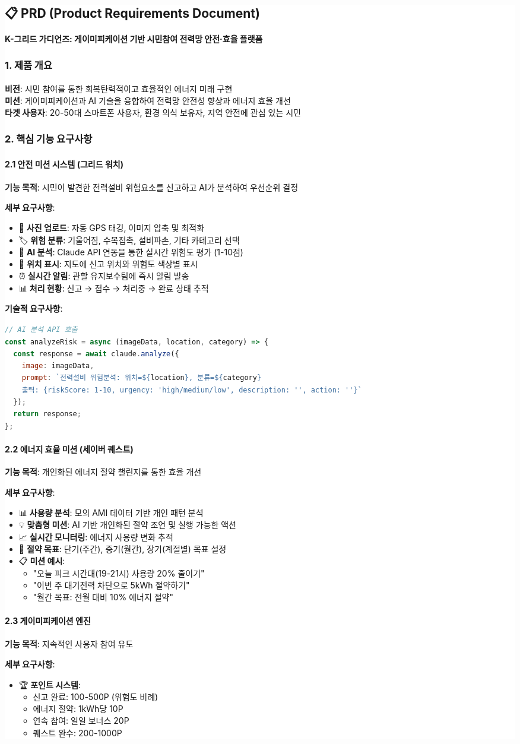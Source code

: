 ## 📋 PRD (Product Requirements Document)
**K-그리드 가디언즈: 게이미피케이션 기반 시민참여 전력망 안전·효율 플랫폼**

### 1. 제품 개요

**비전**: 시민 참여를 통한 회복탄력적이고 효율적인 에너지 미래 구현  
**미션**: 게이미피케이션과 AI 기술을 융합하여 전력망 안전성 향상과 에너지 효율 개선  
**타겟 사용자**: 20-50대 스마트폰 사용자, 환경 의식 보유자, 지역 안전에 관심 있는 시민

### 2. 핵심 기능 요구사항

#### 2.1 안전 미션 시스템 (그리드 워치)
**기능 목적**: 시민이 발견한 전력설비 위험요소를 신고하고 AI가 분석하여 우선순위 결정

**세부 요구사항**:
- 📸 **사진 업로드**: 자동 GPS 태깅, 이미지 압축 및 최적화
- 🏷️ **위험 분류**: 기울어짐, 수목접촉, 설비파손, 기타 카테고리 선택
- 🤖 **AI 분석**: Claude API 연동을 통한 실시간 위험도 평가 (1-10점)
- 📍 **위치 표시**: 지도에 신고 위치와 위험도 색상별 표시
- ⏰ **실시간 알림**: 관할 유지보수팀에 즉시 알림 발송
- 📊 **처리 현황**: 신고 → 접수 → 처리중 → 완료 상태 추적

**기술적 요구사항**:
```javascript
// AI 분석 API 호출
const analyzeRisk = async (imageData, location, category) => {
  const response = await claude.analyze({
    image: imageData,
    prompt: `전력설비 위험분석: 위치=${location}, 분류=${category}
    출력: {riskScore: 1-10, urgency: 'high/medium/low', description: '', action: ''}`
  });
  return response;
};
```

#### 2.2 에너지 효율 미션 (세이버 퀘스트)
**기능 목적**: 개인화된 에너지 절약 챌린지를 통한 효율 개선

**세부 요구사항**:
- 📊 **사용량 분석**: 모의 AMI 데이터 기반 개인 패턴 분석
- 💡 **맞춤형 미션**: AI 기반 개인화된 절약 조언 및 실행 가능한 액션
- 📈 **실시간 모니터링**: 에너지 사용량 변화 추적
- 🎯 **절약 목표**: 단기(주간), 중기(월간), 장기(계절별) 목표 설정
- 📋 **미션 예시**:
  - "오늘 피크 시간대(19-21시) 사용량 20% 줄이기"
  - "이번 주 대기전력 차단으로 5kWh 절약하기"
  - "월간 목표: 전월 대비 10% 에너지 절약"

#### 2.3 게이미피케이션 엔진
**기능 목적**: 지속적인 사용자 참여 유도

**세부 요구사항**:
- 🏆 **포인트 시스템**:
  - 신고 완료: 100-500P (위험도 비례)
  - 에너지 절약: 1kWh당 10P
  - 연속 참여: 일일 보너스 20P
  - 퀘스트 완수: 200-1000P
